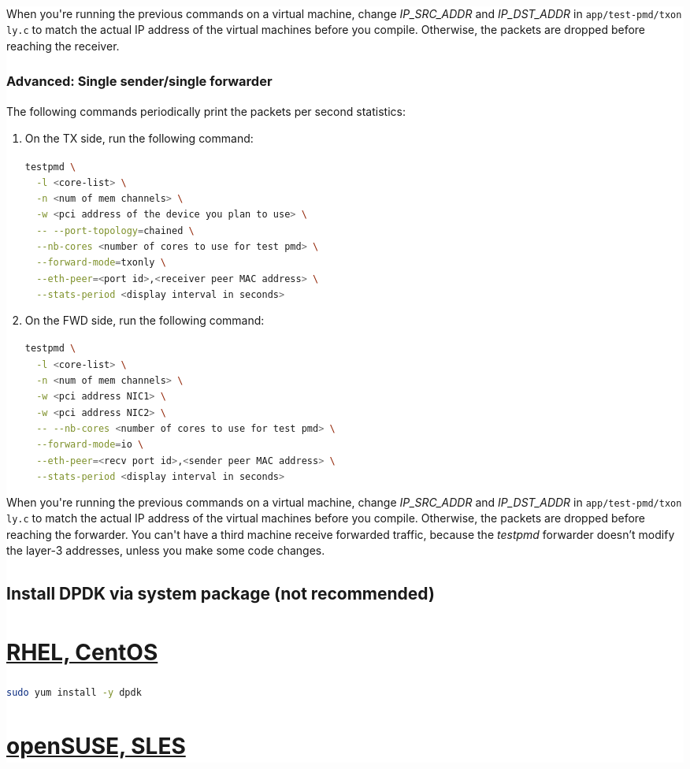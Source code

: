 When you're running the previous commands on a virtual machine, change *IP_SRC_ADDR* and *IP_DST_ADDR* in `app/test-pmd/txonly.c` to match the actual IP address of the virtual machines before you compile. Otherwise, the packets are dropped before reaching the receiver.

### Advanced: Single sender/single forwarder

The following commands periodically print the packets per second statistics:

1. On the TX side, run the following command:

   ```bash
   testpmd \
     -l <core-list> \
     -n <num of mem channels> \
     -w <pci address of the device you plan to use> \
     -- --port-topology=chained \
     --nb-cores <number of cores to use for test pmd> \
     --forward-mode=txonly \
     --eth-peer=<port id>,<receiver peer MAC address> \
     --stats-period <display interval in seconds>
    ```

2. On the FWD side, run the following command:

   ```bash
   testpmd \
     -l <core-list> \
     -n <num of mem channels> \
     -w <pci address NIC1> \
     -w <pci address NIC2> \
     -- --nb-cores <number of cores to use for test pmd> \
     --forward-mode=io \
     --eth-peer=<recv port id>,<sender peer MAC address> \
     --stats-period <display interval in seconds>
    ```

When you're running the previous commands on a virtual machine, change *IP_SRC_ADDR* and *IP_DST_ADDR* in `app/test-pmd/txonly.c` to match the actual IP address of the virtual machines before you compile. Otherwise, the packets are dropped before reaching the forwarder. You can't have a third machine receive forwarded traffic, because the *testpmd* forwarder doesn’t modify the layer-3 addresses, unless you make some code changes.

## Install DPDK via system package (not recommended)

# [RHEL, CentOS](#tab/redhat)

```bash
sudo yum install -y dpdk
```

# [openSUSE, SLES](#tab/suse)

